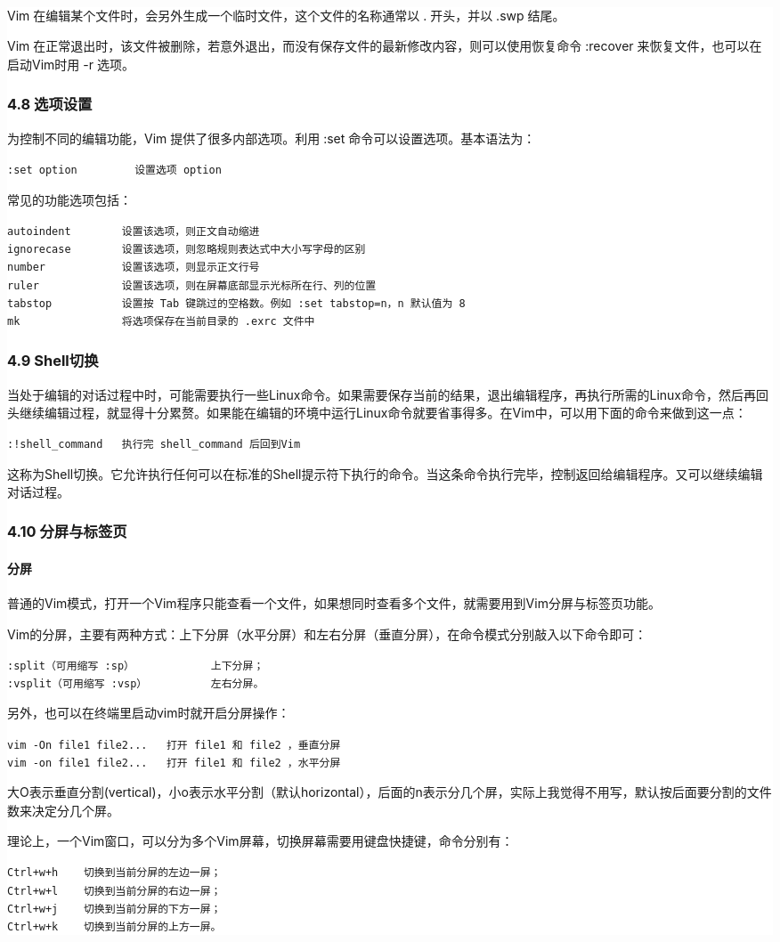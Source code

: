 Vim 在编辑某个文件时，会另外生成一个临时文件，这个文件的名称通常以 . 开头，并以 .swp 结尾。

Vim 在正常退出时，该文件被删除，若意外退出，而没有保存文件的最新修改内容，则可以使用恢复命令 :recover 来恢复文件，也可以在启动Vim时用 -r 选项。

### 4.8 选项设置

为控制不同的编辑功能，Vim 提供了很多内部选项。利用 :set 命令可以设置选项。基本语法为：

```
:set option         设置选项 option
```

常见的功能选项包括：

```
autoindent        设置该选项，则正文自动缩进
ignorecase        设置该选项，则忽略规则表达式中大小写字母的区别
number            设置该选项，则显示正文行号
ruler             设置该选项，则在屏幕底部显示光标所在行、列的位置
tabstop           设置按 Tab 键跳过的空格数。例如 :set tabstop=n，n 默认值为 8
mk                将选项保存在当前目录的 .exrc 文件中
```

### 4.9 Shell切换

当处于编辑的对话过程中时，可能需要执行一些Linux命令。如果需要保存当前的结果，退出编辑程序，再执行所需的Linux命令，然后再回头继续编辑过程，就显得十分累赘。如果能在编辑的环境中运行Linux命令就要省事得多。在Vim中，可以用下面的命令来做到这一点：

```
:!shell_command   执行完 shell_command 后回到Vim
```

这称为Shell切换。它允许执行任何可以在标准的Shell提示符下执行的命令。当这条命令执行完毕，控制返回给编辑程序。又可以继续编辑对话过程。

### 4.10 分屏与标签页

#### 分屏

普通的Vim模式，打开一个Vim程序只能查看一个文件，如果想同时查看多个文件，就需要用到Vim分屏与标签页功能。

Vim的分屏，主要有两种方式：上下分屏（水平分屏）和左右分屏（垂直分屏），在命令模式分别敲入以下命令即可：

```
:split（可用缩写 :sp）            上下分屏；
:vsplit（可用缩写 :vsp）          左右分屏。
```

另外，也可以在终端里启动vim时就开启分屏操作：

```
vim -On file1 file2...   打开 file1 和 file2 ，垂直分屏
vim -on file1 file2...   打开 file1 和 file2 ，水平分屏
```

大O表示垂直分割(vertical)，小o表示水平分割（默认horizontal），后面的n表示分几个屏，实际上我觉得不用写，默认按后面要分割的文件数来决定分几个屏。

理论上，一个Vim窗口，可以分为多个Vim屏幕，切换屏幕需要用键盘快捷键，命令分别有：

```
Ctrl+w+h    切换到当前分屏的左边一屏；
Ctrl+w+l    切换到当前分屏的右边一屏；
Ctrl+w+j    切换到当前分屏的下方一屏；
Ctrl+w+k    切换到当前分屏的上方一屏。
```
